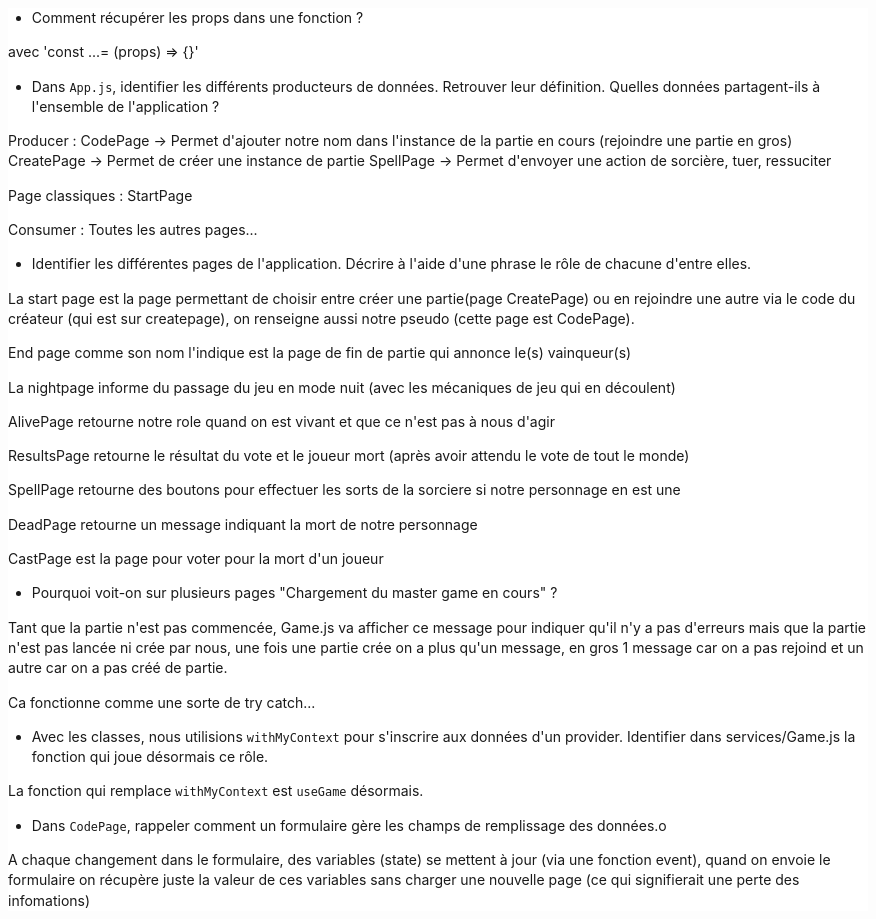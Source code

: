 - Comment récupérer les props dans une fonction ?

avec 'const ...= (props) => {}'

- Dans `App.js`, identifier les différents producteurs de données. Retrouver leur définition. Quelles données partagent-ils à l'ensemble de l'application ?

Producer :
CodePage -> Permet d'ajouter notre nom dans l'instance de la partie en cours (rejoindre une partie en gros)
CreatePage -> Permet de créer une instance de partie
SpellPage -> Permet d'envoyer une action de sorcière, tuer, ressuciter

Page classiques :
StartPage

Consumer :
Toutes les autres pages...


- Identifier les différentes pages de l'application. Décrire à l'aide d'une phrase le rôle de chacune d'entre elles.

La start page est la page permettant de choisir entre créer une partie(page CreatePage) ou en rejoindre une autre via le code du créateur (qui est sur createpage), on renseigne aussi notre pseudo (cette page est CodePage).

End page comme son nom l'indique est la page de fin de partie qui annonce le(s) vainqueur(s)

La nightpage informe du passage du jeu en mode nuit (avec les mécaniques de jeu qui en découlent)

AlivePage retourne notre role quand on est vivant et que ce n'est pas à nous d'agir

ResultsPage retourne le résultat du vote et le joueur mort (après avoir attendu le vote de tout le monde)

SpellPage retourne des boutons pour effectuer les sorts de la sorciere si notre personnage en est une

DeadPage retourne un message indiquant la mort de notre personnage

CastPage est la page pour voter pour la mort d'un joueur

- Pourquoi voit-on sur plusieurs pages "Chargement du master game en cours" ?

Tant que la partie n'est pas commencée, Game.js va afficher ce message pour indiquer qu'il n'y a pas d'erreurs mais que la partie n'est pas lancée ni crée par nous, une fois une partie crée on a plus qu'un message, en gros 1 message car on a pas rejoind et un autre car on a pas créé de partie.

Ca fonctionne comme une sorte de try catch...

- Avec les classes, nous utilisions `withMyContext` pour s'inscrire aux données d'un provider. Identifier dans services/Game.js la fonction qui joue désormais ce rôle.

La fonction qui remplace `withMyContext` est `useGame` désormais.

- Dans `CodePage`, rappeler comment un formulaire gère les champs de remplissage des données.o

A chaque changement dans le formulaire, des variables (state) se mettent à jour (via une fonction event), quand on envoie le formulaire on récupère juste la valeur de ces variables sans charger une nouvelle page (ce qui signifierait une perte des infomations)
